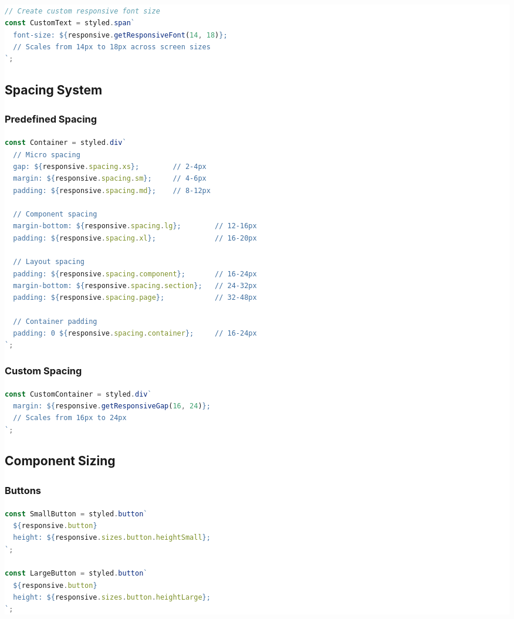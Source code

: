 ```typescript
// Create custom responsive font size
const CustomText = styled.span`
  font-size: ${responsive.getResponsiveFont(14, 18)};
  // Scales from 14px to 18px across screen sizes
`;
```

## Spacing System

### Predefined Spacing

```typescript
const Container = styled.div`
  // Micro spacing
  gap: ${responsive.spacing.xs};        // 2-4px
  margin: ${responsive.spacing.sm};     // 4-6px
  padding: ${responsive.spacing.md};    // 8-12px
  
  // Component spacing
  margin-bottom: ${responsive.spacing.lg};        // 12-16px
  padding: ${responsive.spacing.xl};              // 16-20px
  
  // Layout spacing
  padding: ${responsive.spacing.component};       // 16-24px
  margin-bottom: ${responsive.spacing.section};   // 24-32px
  padding: ${responsive.spacing.page};            // 32-48px
  
  // Container padding
  padding: 0 ${responsive.spacing.container};     // 16-24px
`;
```

### Custom Spacing

```typescript
const CustomContainer = styled.div`
  margin: ${responsive.getResponsiveGap(16, 24)};
  // Scales from 16px to 24px
`;
```

## Component Sizing

### Buttons

```typescript
const SmallButton = styled.button`
  ${responsive.button}
  height: ${responsive.sizes.button.heightSmall};
`;

const LargeButton = styled.button`
  ${responsive.button}
  height: ${responsive.sizes.button.heightLarge};
`;
```
